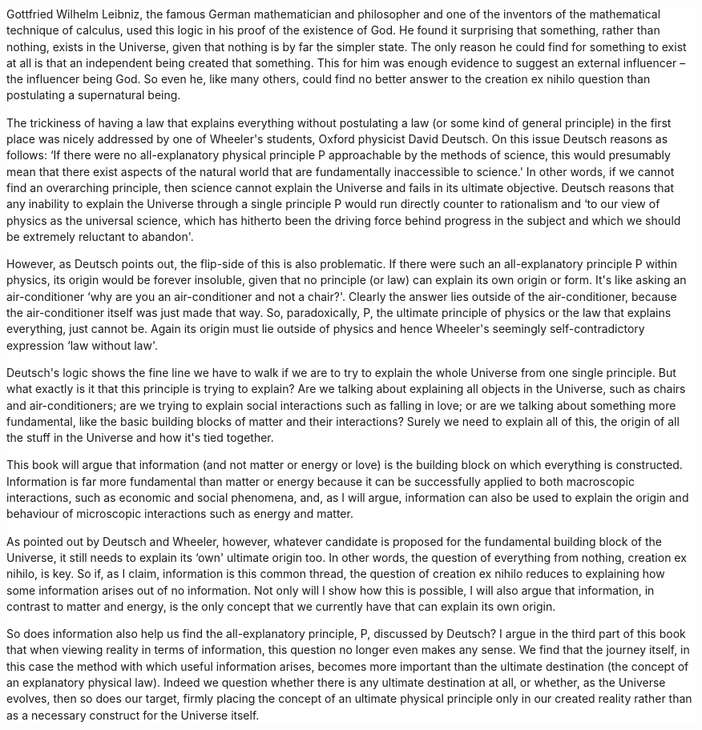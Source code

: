Gottfried Wilhelm Leibniz, the famous German mathematician and philosopher and one of the inventors of the mathematical technique of calculus, used this logic in his proof of the existence of God. He found it surprising that something, rather than nothing, exists in the Universe, given that nothing is by far the simpler state. The only reason he could find for something to exist at all is that an independent being created that something. This for him was enough evidence to suggest an external influencer – the influencer being God. So even he, like many others, could find no better answer to the creation ex nihilo question than postulating a supernatural being.

The trickiness of having a law that explains everything without postulating a law (or some kind of general principle) in the first place was nicely addressed by one of Wheeler's students, Oxford physicist David Deutsch. On this issue Deutsch reasons as follows: ‘If there were no all-explanatory physical principle P approachable by the methods of science, this would presumably mean that there exist aspects of the natural world that are fundamentally inaccessible to science.' In other words, if we cannot find an overarching principle, then science cannot explain the Universe and fails in its ultimate objective. Deutsch reasons that any inability to explain the Universe through a single principle P would run directly counter to rationalism and ‘to our view of physics as the universal science, which has hitherto been the driving force behind progress in the subject and which we should be extremely reluctant to abandon'.

However, as Deutsch points out, the flip-side of this is also problematic. If there were such an all-explanatory principle P within physics, its origin would be forever insoluble, given that no principle (or law) can explain its own origin or form. It's like asking an air-conditioner ‘why are you an air-conditioner and not a chair?'. Clearly the answer lies outside of the air-conditioner, because the air-conditioner itself was just made that way. So, paradoxically, P, the ultimate principle of physics or the law that explains everything, just cannot be. Again its origin must lie outside of physics and hence Wheeler's seemingly self-contradictory expression ‘law without law'.

Deutsch's logic shows the fine line we have to walk if we are to try to explain the whole Universe from one single principle. But what exactly is it that this principle is trying to explain? Are we talking about explaining all objects in the Universe, such as chairs and air-conditioners; are we trying to explain social interactions such as falling in love; or are we talking about something more fundamental, like the basic building blocks of matter and their interactions? Surely we need to explain all of this, the origin of all the stuff in the Universe and how it's tied together.

This book will argue that information (and not matter or energy or love) is the building block on which everything is constructed. Information is far more fundamental than matter or energy because it can be successfully applied to both macroscopic interactions, such as economic and social phenomena, and, as I will argue, information can also be used to explain the origin and behaviour of microscopic interactions such as energy and matter.

As pointed out by Deutsch and Wheeler, however, whatever candidate is proposed for the fundamental building block of the Universe, it still needs to explain its ‘own' ultimate origin too. In other words, the question of everything from nothing, creation ex nihilo, is key. So if, as I claim, information is this common thread, the question of creation ex nihilo reduces to explaining how some information arises out of no information. Not only will I show how this is possible, I will also argue that information, in contrast to matter and energy, is the only concept that we currently have that can explain its own origin.

So does information also help us find the all-explanatory principle, P, discussed by Deutsch? I argue in the third part of this book that when viewing reality in terms of information, this question no longer even makes any sense. We find that the journey itself, in this case the method with which useful information arises, becomes more important than the ultimate destination (the concept of an explanatory physical law). Indeed we question whether there is any ultimate destination at all, or whether, as the Universe evolves, then so does our target, firmly placing the concept of an ultimate physical principle only in our created reality rather than as a necessary construct for the Universe itself.
